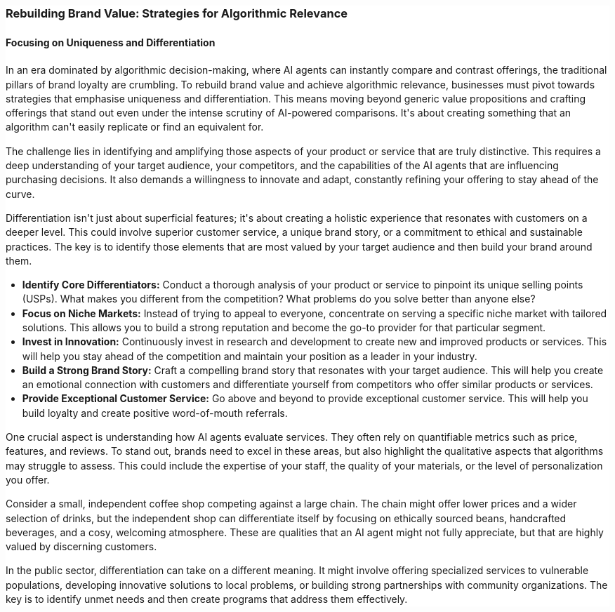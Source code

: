

### <a id="rebuilding-brand-value-strategies-for-algorithmic-relevance"></a>Rebuilding Brand Value: Strategies for Algorithmic Relevance

#### <a id="focusing-on-uniqueness-and-differentiation"></a>Focusing on Uniqueness and Differentiation

In an era dominated by algorithmic decision-making, where AI agents can instantly compare and contrast offerings, the traditional pillars of brand loyalty are crumbling. To rebuild brand value and achieve algorithmic relevance, businesses must pivot towards strategies that emphasise uniqueness and differentiation. This means moving beyond generic value propositions and crafting offerings that stand out even under the intense scrutiny of AI-powered comparisons. It's about creating something that an algorithm can't easily replicate or find an equivalent for.

The challenge lies in identifying and amplifying those aspects of your product or service that are truly distinctive. This requires a deep understanding of your target audience, your competitors, and the capabilities of the AI agents that are influencing purchasing decisions. It also demands a willingness to innovate and adapt, constantly refining your offering to stay ahead of the curve.

Differentiation isn't just about superficial features; it's about creating a holistic experience that resonates with customers on a deeper level. This could involve superior customer service, a unique brand story, or a commitment to ethical and sustainable practices. The key is to identify those elements that are most valued by your target audience and then build your brand around them.

- **Identify Core Differentiators:** Conduct a thorough analysis of your product or service to pinpoint its unique selling points (USPs). What makes you different from the competition? What problems do you solve better than anyone else?
- **Focus on Niche Markets:** Instead of trying to appeal to everyone, concentrate on serving a specific niche market with tailored solutions. This allows you to build a strong reputation and become the go-to provider for that particular segment.
- **Invest in Innovation:** Continuously invest in research and development to create new and improved products or services. This will help you stay ahead of the competition and maintain your position as a leader in your industry.
- **Build a Strong Brand Story:** Craft a compelling brand story that resonates with your target audience. This will help you create an emotional connection with customers and differentiate yourself from competitors who offer similar products or services.
- **Provide Exceptional Customer Service:** Go above and beyond to provide exceptional customer service. This will help you build loyalty and create positive word-of-mouth referrals.

One crucial aspect is understanding how AI agents evaluate services. They often rely on quantifiable metrics such as price, features, and reviews. To stand out, brands need to excel in these areas, but also highlight the qualitative aspects that algorithms may struggle to assess. This could include the expertise of your staff, the quality of your materials, or the level of personalization you offer.

Consider a small, independent coffee shop competing against a large chain. The chain might offer lower prices and a wider selection of drinks, but the independent shop can differentiate itself by focusing on ethically sourced beans, handcrafted beverages, and a cosy, welcoming atmosphere. These are qualities that an AI agent might not fully appreciate, but that are highly valued by discerning customers.

In the public sector, differentiation can take on a different meaning. It might involve offering specialized services to vulnerable populations, developing innovative solutions to local problems, or building strong partnerships with community organizations. The key is to identify unmet needs and then create programs that address them effectively.
